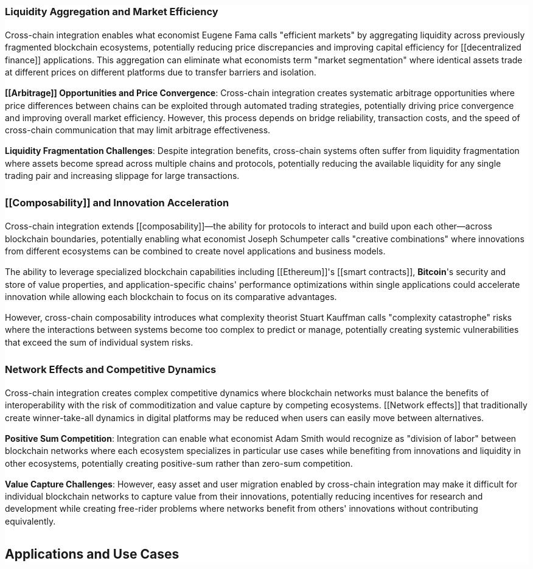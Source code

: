 ### Liquidity Aggregation and Market Efficiency

Cross-chain integration enables what economist Eugene Fama calls "efficient markets" by aggregating liquidity across previously fragmented blockchain ecosystems, potentially reducing price discrepancies and improving capital efficiency for [[decentralized finance]] applications. This aggregation can eliminate what economists term "market segmentation" where identical assets trade at different prices on different platforms due to transfer barriers and isolation.

**[[Arbitrage]] Opportunities and Price Convergence**: Cross-chain integration creates systematic arbitrage opportunities where price differences between chains can be exploited through automated trading strategies, potentially driving price convergence and improving overall market efficiency. However, this process depends on bridge reliability, transaction costs, and the speed of cross-chain communication that may limit arbitrage effectiveness.

**Liquidity Fragmentation Challenges**: Despite integration benefits, cross-chain systems often suffer from liquidity fragmentation where assets become spread across multiple chains and protocols, potentially reducing the available liquidity for any single trading pair and increasing slippage for large transactions.

### [[Composability]] and Innovation Acceleration

Cross-chain integration extends [[composability]]—the ability for protocols to interact and build upon each other—across blockchain boundaries, potentially enabling what economist Joseph Schumpeter calls "creative combinations" where innovations from different ecosystems can be combined to create novel applications and business models.

The ability to leverage specialized blockchain capabilities including [[Ethereum]]'s [[smart contracts]], **Bitcoin**'s security and store of value properties, and application-specific chains' performance optimizations within single applications could accelerate innovation while allowing each blockchain to focus on its comparative advantages.

However, cross-chain composability introduces what complexity theorist Stuart Kauffman calls "complexity catastrophe" risks where the interactions between systems become too complex to predict or manage, potentially creating systemic vulnerabilities that exceed the sum of individual system risks.

### Network Effects and Competitive Dynamics

Cross-chain integration creates complex competitive dynamics where blockchain networks must balance the benefits of interoperability with the risk of commoditization and value capture by competing ecosystems. [[Network effects]] that traditionally create winner-take-all dynamics in digital platforms may be reduced when users can easily move between alternatives.

**Positive Sum Competition**: Integration can enable what economist Adam Smith would recognize as "division of labor" between blockchain networks where each ecosystem specializes in particular use cases while benefiting from innovations and liquidity in other ecosystems, potentially creating positive-sum rather than zero-sum competition.

**Value Capture Challenges**: However, easy asset and user migration enabled by cross-chain integration may make it difficult for individual blockchain networks to capture value from their innovations, potentially reducing incentives for research and development while creating free-rider problems where networks benefit from others' innovations without contributing equivalently.

## Applications and Use Cases
